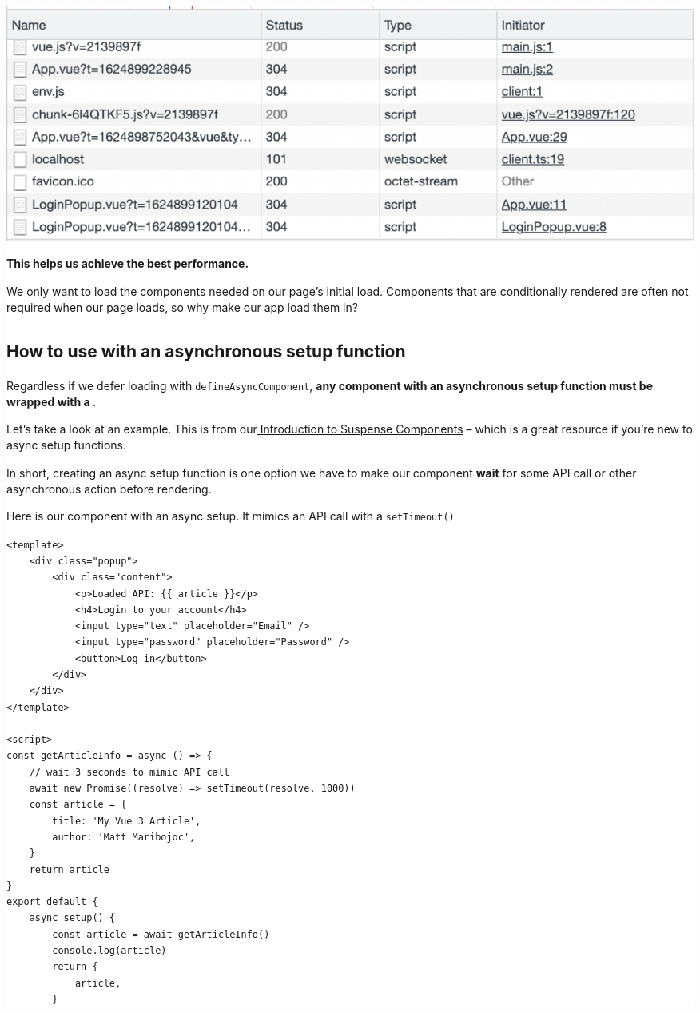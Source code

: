![](img/async-perf-loaded.png)

**This helps us achieve the best performance.**

We only want to load the components needed on our page’s initial load. Components that are conditionally rendered are often not required when our page loads, so why make our app load them in?

## How to use with an asynchronous setup function

Regardless if we defer loading with `defineAsyncComponent`, **any component with an asynchronous setup function must be wrapped with a <Suspense>**.

Let’s take a look at an example. This is from our[ Introduction to Suspense Components](https://learnvue.co/2020/01/an-introduction-to-vuejs-suspense-components/) – which is a great resource if you’re new to async setup functions.

In short, creating an async setup function is one option we have to make our component **wait** for some API call or other asynchronous action before rendering.

Here is our component with an async setup. It mimics an API call with a `setTimeout()`

```vue
<template>
    <div class="popup">
        <div class="content">
            <p>Loaded API: {{ article }}</p>
            <h4>Login to your account</h4>
            <input type="text" placeholder="Email" />
            <input type="password" placeholder="Password" />
            <button>Log in</button>
        </div>
    </div>
</template>

<script>
const getArticleInfo = async () => {
    // wait 3 seconds to mimic API call
    await new Promise((resolve) => setTimeout(resolve, 1000))
    const article = {
        title: 'My Vue 3 Article',
        author: 'Matt Maribojoc',
    }
    return article
}
export default {
    async setup() {
        const article = await getArticleInfo()
        console.log(article)
        return {
            article,
        }
```
